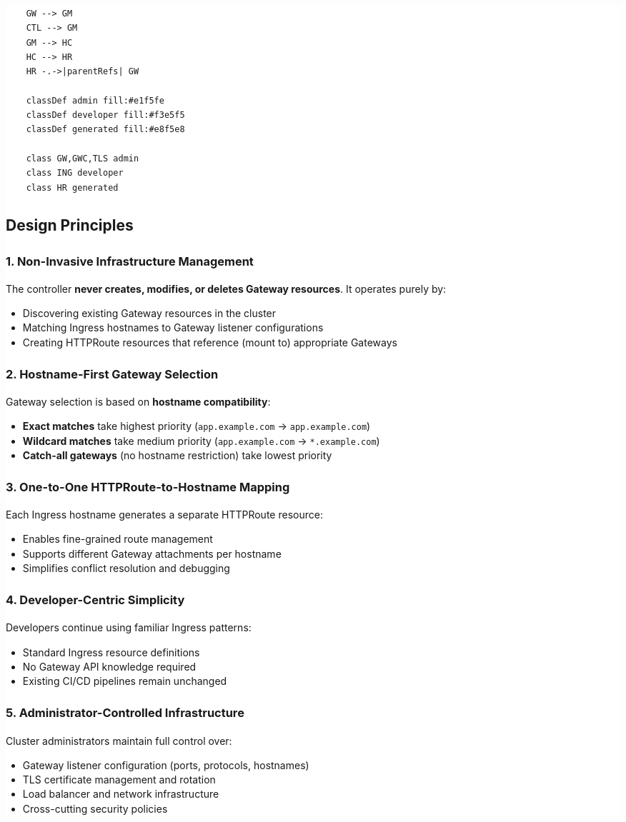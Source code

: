 ```mermaid
    GW --> GM
    CTL --> GM
    GM --> HC
    HC --> HR
    HR -.->|parentRefs| GW
    
    classDef admin fill:#e1f5fe
    classDef developer fill:#f3e5f5
    classDef generated fill:#e8f5e8
    
    class GW,GWC,TLS admin
    class ING developer
    class HR generated
```

## Design Principles

### 1. **Non-Invasive Infrastructure Management**

The controller **never creates, modifies, or deletes Gateway resources**. It operates purely by:
- Discovering existing Gateway resources in the cluster
- Matching Ingress hostnames to Gateway listener configurations
- Creating HTTPRoute resources that reference (mount to) appropriate Gateways

### 2. **Hostname-First Gateway Selection**

Gateway selection is based on **hostname compatibility**:
- **Exact matches** take highest priority (`app.example.com` → `app.example.com`)
- **Wildcard matches** take medium priority (`app.example.com` → `*.example.com`)
- **Catch-all gateways** (no hostname restriction) take lowest priority

### 3. **One-to-One HTTPRoute-to-Hostname Mapping**

Each Ingress hostname generates a separate HTTPRoute resource:
- Enables fine-grained route management
- Supports different Gateway attachments per hostname
- Simplifies conflict resolution and debugging

### 4. **Developer-Centric Simplicity**

Developers continue using familiar Ingress patterns:
- Standard Ingress resource definitions
- No Gateway API knowledge required
- Existing CI/CD pipelines remain unchanged

### 5. **Administrator-Controlled Infrastructure**

Cluster administrators maintain full control over:
- Gateway listener configuration (ports, protocols, hostnames)
- TLS certificate management and rotation
- Load balancer and network infrastructure
- Cross-cutting security policies
